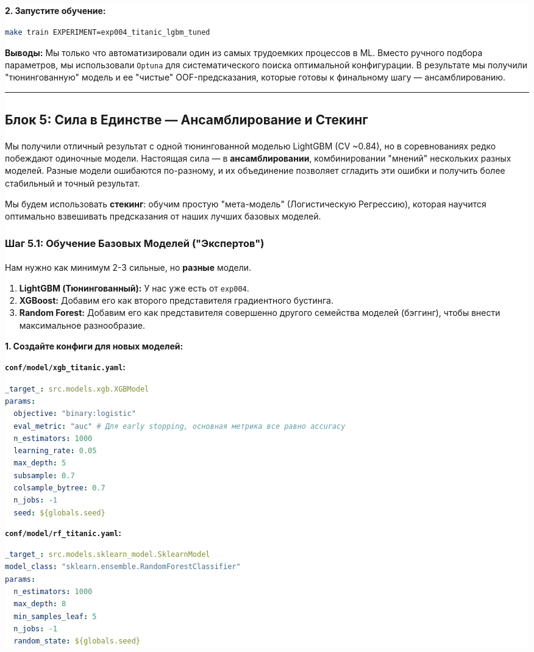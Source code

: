 **2. Запустите обучение:**
   ```bash
   make train EXPERIMENT=exp004_titanic_lgbm_tuned
   ```

**Выводы:**
Мы только что автоматизировали один из самых трудоемких процессов в ML. Вместо ручного подбора параметров, мы использовали `Optuna` для систематического поиска оптимальной конфигурации. В результате мы получили "тюнингованную" модель и ее "чистые" OOF-предсказания, которые готовы к финальному шагу — ансамблированию.

---

## **Блок 5: Сила в Единстве — Ансамблирование и Стекинг**

Мы получили отличный результат с одной тюнингованной моделью LightGBM (CV ~0.84), но в соревнованиях редко побеждают одиночные модели. Настоящая сила — в **ансамблировании**, комбинировании "мнений" нескольких разных моделей. Разные модели ошибаются по-разному, и их объединение позволяет сгладить эти ошибки и получить более стабильный и точный результат.

Мы будем использовать **стекинг**: обучим простую "мета-модель" (Логистическую Регрессию), которая научится оптимально взвешивать предсказания от наших лучших базовых моделей.

### Шаг 5.1: Обучение Базовых Моделей ("Экспертов")

Нам нужно как минимум 2-3 сильные, но **разные** модели.
1.  **LightGBM (Тюнингованный):** У нас уже есть от `exp004`.
2.  **XGBoost:** Добавим его как второго представителя градиентного бустинга.
3.  **Random Forest:** Добавим его как представителя совершенно другого семейства моделей (бэггинг), чтобы внести максимальное разнообразие.

**1. Создайте конфиги для новых моделей:**

   **`conf/model/xgb_titanic.yaml`:**
   ```yaml
   _target_: src.models.xgb.XGBModel
   params:
     objective: "binary:logistic"
     eval_metric: "auc" # Для early stopping, основная метрика все равно accuracy
     n_estimators: 1000
     learning_rate: 0.05
     max_depth: 5
     subsample: 0.7
     colsample_bytree: 0.7
     n_jobs: -1
     seed: ${globals.seed}
   ```

   **`conf/model/rf_titanic.yaml`:**
   ```yaml
   _target_: src.models.sklearn_model.SklearnModel
   model_class: "sklearn.ensemble.RandomForestClassifier"
   params:
     n_estimators: 1000
     max_depth: 8
     min_samples_leaf: 5
     n_jobs: -1
     random_state: ${globals.seed}
   ```
